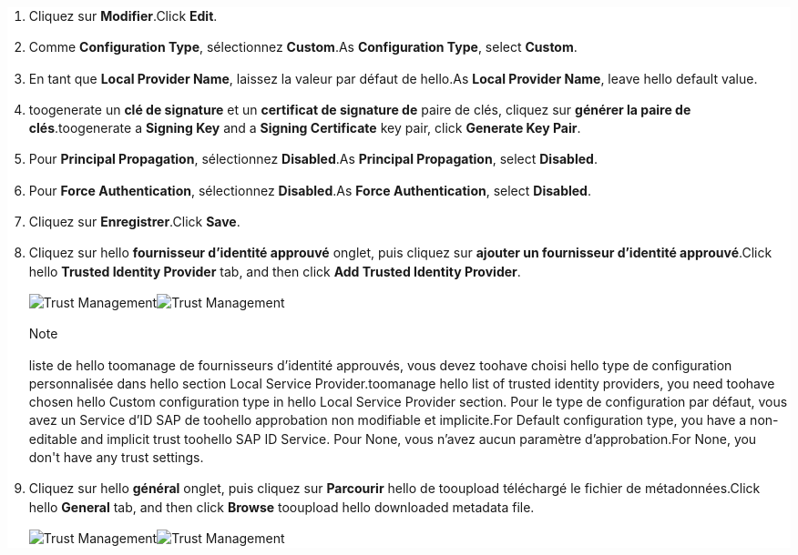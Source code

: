   1. <span data-ttu-id="39f5f-161">Cliquez sur **Modifier**.</span><span class="sxs-lookup"><span data-stu-id="39f5f-161">Click **Edit**.</span></span>
  2. <span data-ttu-id="39f5f-162">Comme **Configuration Type**, sélectionnez **Custom**.</span><span class="sxs-lookup"><span data-stu-id="39f5f-162">As **Configuration Type**, select **Custom**.</span></span>
  3. <span data-ttu-id="39f5f-163">En tant que **Local Provider Name**, laissez la valeur par défaut de hello.</span><span class="sxs-lookup"><span data-stu-id="39f5f-163">As **Local Provider Name**, leave hello default value.</span></span>
  4. <span data-ttu-id="39f5f-164">toogenerate un **clé de signature** et un **certificat de signature de** paire de clés, cliquez sur **générer la paire de clés**.</span><span class="sxs-lookup"><span data-stu-id="39f5f-164">toogenerate a **Signing Key** and a **Signing Certificate** key pair, click **Generate Key Pair**.</span></span>
  5. <span data-ttu-id="39f5f-165">Pour **Principal Propagation**, sélectionnez **Disabled**.</span><span class="sxs-lookup"><span data-stu-id="39f5f-165">As **Principal Propagation**, select **Disabled**.</span></span>
  6. <span data-ttu-id="39f5f-166">Pour **Force Authentication**, sélectionnez **Disabled**.</span><span class="sxs-lookup"><span data-stu-id="39f5f-166">As **Force Authentication**, select **Disabled**.</span></span>
  7. <span data-ttu-id="39f5f-167">Cliquez sur **Enregistrer**.</span><span class="sxs-lookup"><span data-stu-id="39f5f-167">Click **Save**.</span></span>

9. <span data-ttu-id="39f5f-168">Cliquez sur hello **fournisseur d’identité approuvé** onglet, puis cliquez sur **ajouter un fournisseur d’identité approuvé**.</span><span class="sxs-lookup"><span data-stu-id="39f5f-168">Click hello **Trusted Identity Provider** tab, and then click **Add Trusted Identity Provider**.</span></span>
   
    <span data-ttu-id="39f5f-169">![Trust Management](./media/active-directory-saas-sap-hana-cloud-platform-tutorial/IC790802.png "Trust Management")</span><span class="sxs-lookup"><span data-stu-id="39f5f-169">![Trust Management](./media/active-directory-saas-sap-hana-cloud-platform-tutorial/IC790802.png "Trust Management")</span></span>
   
    >[!NOTE]
    ><span data-ttu-id="39f5f-170">liste de hello toomanage de fournisseurs d’identité approuvés, vous devez toohave choisi hello type de configuration personnalisée dans hello section Local Service Provider.</span><span class="sxs-lookup"><span data-stu-id="39f5f-170">toomanage hello list of trusted identity providers, you need toohave chosen hello Custom configuration type in hello Local Service Provider section.</span></span> <span data-ttu-id="39f5f-171">Pour le type de configuration par défaut, vous avez un Service d’ID SAP de toohello approbation non modifiable et implicite.</span><span class="sxs-lookup"><span data-stu-id="39f5f-171">For Default configuration type, you have a non-editable and implicit trust toohello SAP ID Service.</span></span> <span data-ttu-id="39f5f-172">Pour None, vous n’avez aucun paramètre d’approbation.</span><span class="sxs-lookup"><span data-stu-id="39f5f-172">For None, you don't have any trust settings.</span></span>
    > 
    > 

10. <span data-ttu-id="39f5f-173">Cliquez sur hello **général** onglet, puis cliquez sur **Parcourir** hello de tooupload téléchargé le fichier de métadonnées.</span><span class="sxs-lookup"><span data-stu-id="39f5f-173">Click hello **General** tab, and then click **Browse** tooupload hello downloaded metadata file.</span></span>
    
    <span data-ttu-id="39f5f-174">![Trust Management](./media/active-directory-saas-sap-hana-cloud-platform-tutorial/IC793932.png "Trust Management")</span><span class="sxs-lookup"><span data-stu-id="39f5f-174">![Trust Management](./media/active-directory-saas-sap-hana-cloud-platform-tutorial/IC793932.png "Trust Management")</span></span>
    